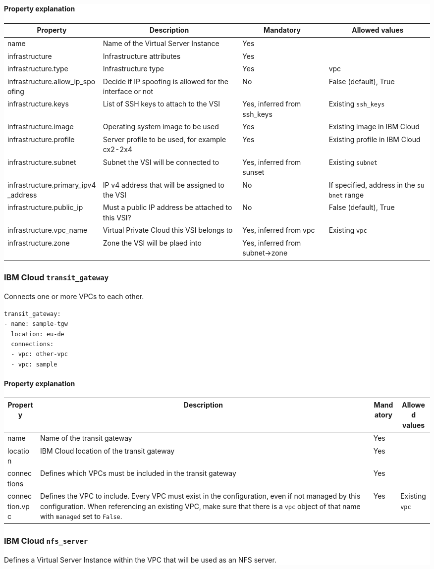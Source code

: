 #### Property explanation

| Property                            | Description                                               | Mandatory                         | Allowed values                              |
| ----------------------------------- | --------------------------------------------------------- | ------------------------------    | ------------------------------------------- |
| name                                | Name of the Virtual Server Instance                       | Yes                               |                                             |
| infrastructure                      | Infrastructure attributes                                 | Yes                               |                                             |
| infrastructure.type                 | Infrastructure type                                       | Yes                               | vpc                                         |
| infrastructure.allow_ip_spoofing    | Decide if IP spoofing is allowed for the interface or not | No                                | False (default), True                       |
| infrastructure.keys                 | List of SSH keys to attach to the VSI                     | Yes, inferred from ssh_keys       | Existing `ssh_keys`                         |
| infrastructure.image                | Operating system image to be used                         | Yes                               | Existing image in IBM Cloud                 |
| infrastructure.profile              | Server profile to be used, for example cx2-2x4            | Yes                               | Existing profile in IBM Cloud               |
| infrastructure.subnet               | Subnet the VSI will be connected to                       | Yes, inferred from sunset         | Existing `subnet`                           |
| infrastructure.primary_ipv4_address | IP v4 address that will be assigned to the VSI            | No                                | If specified, address in the `subnet` range |
| infrastructure.public_ip            | Must a public IP address be attached to this VSI?         | No                                | False (default), True                       |
| infrastructure.vpc_name             | Virtual Private Cloud this VSI belongs to                 | Yes, inferred from vpc            | Existing `vpc`                              |
| infrastructure.zone                 | Zone the VSI will be plaed into                           | Yes, inferred from subnet->zone   |                                             |

### IBM Cloud `transit_gateway`

Connects one or more VPCs to each other.

```
transit_gateway:
- name: sample-tgw
  location: eu-de
  connections:
  - vpc: other-vpc
  - vpc: sample
```

#### Property explanation

| Property       | Description                                                                                                                                                                                                                            | Mandatory | Allowed values |
| -------------- | -------------------------------------------------------------------------------------------------------------------------------------------------------------------------------------------------------------------------------------- | --------- | -------------- |
| name           | Name of the transit gateway                                                                                                                                                                                                            | Yes       |                |
| location       | IBM Cloud location of the transit gateway                                                                                                                                                                                              | Yes       |                |
| connections    | Defines which VPCs must be included in the transit gateway                                                                                                                                                                             | Yes       |                |
| connection.vpc | Defines the VPC to include. Every VPC must exist in the configuration, even if not managed by this configuration. When referencing an existing VPC, make sure that there is a `vpc` object of that name with `managed` set to `False`. | Yes       | Existing `vpc` |

### IBM Cloud `nfs_server`

Defines a Virtual Server Instance within the VPC that will be used as an NFS server.
